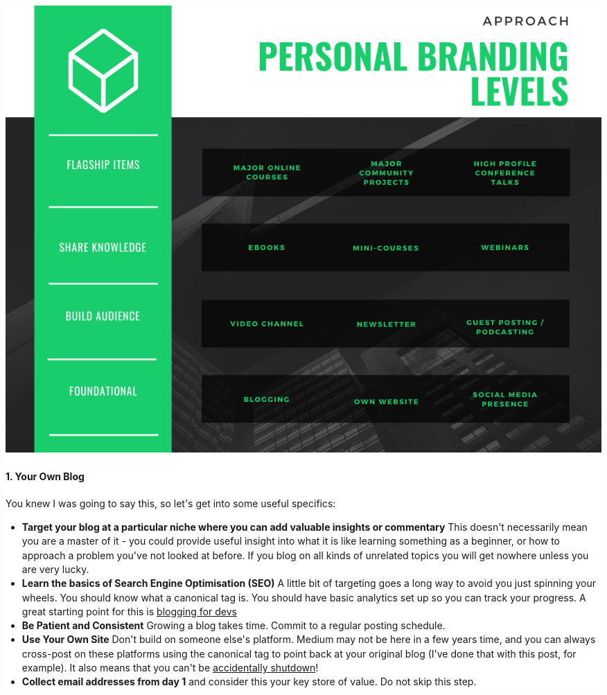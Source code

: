 ![Personal Branding Difficulty](../assets/personal_branding/difficulty_levels.png)

#### 1. Your Own Blog

You knew I was going to say this, so let's get into some useful specifics:

- **Target your blog at a particular niche where you can add valuable insights or commentary** This doesn't
 necessarily mean you are a master of it - you could provide useful insight into what it is like learning
 something as a beginner, or how to approach a problem you've not looked at before. If you blog on all kinds of unrelated topics you will get
 nowhere unless you are very lucky.
- **Learn the basics of Search Engine Optimisation (SEO)** A little bit of targeting goes a long way to 
avoid you just spinning your wheels. You should know what a canonical tag is. You should have
basic analytics set up so you can track your progress. A great starting point for 
this is [blogging for devs](https://bloggingfordevs.com/)
- **Be Patient and Consistent** Growing a blog takes time. Commit to a regular posting schedule.
- **Use Your Own Site** Don't build on someone else's
platform. Medium may not be here in a few years time, and you can always cross-post on these platforms
using the canonical tag to point back at your original blog (I've done that with this post, for example).
It also means that you can't be [accidentally shutdown](https://news.ycombinator.com/item?id=16672203)!
- **Collect email addresses from day 1** and consider this your key store of value. Do not skip this step.
